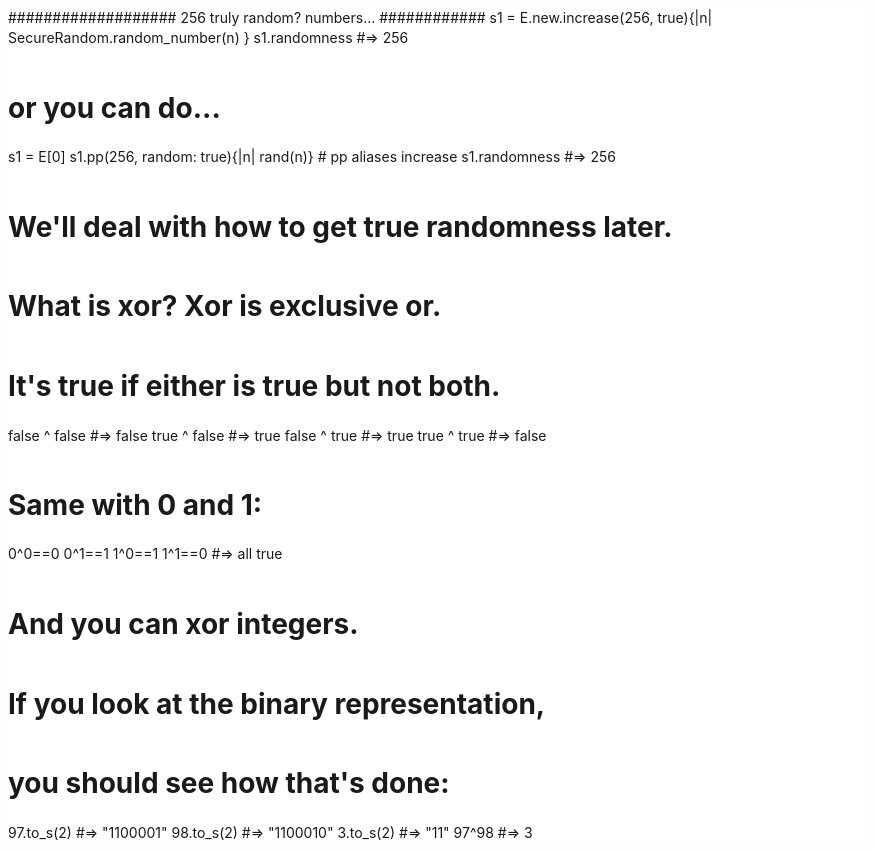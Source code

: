   ################### 256  truly     random? numbers... ############
  s1 = E.new.increase(256, true){|n| SecureRandom.random_number(n) }
  s1.randomness
  #=> 256
  # or you can do...
  s1 = E[0]
  s1.pp(256, random: true){|n| rand(n)} # pp aliases increase
  s1.randomness
  #=> 256

# We'll deal with how to get true randomness later.
# What is xor? Xor is exclusive or.
# It's true if either is true but not both.

  false ^ false
  #=> false
  true  ^ false
  #=> true
  false ^ true
  #=> true
  true  ^ true
  #=> false

# Same with 0 and 1:

  0^0==0
  0^1==1
  1^0==1
  1^1==0
  #=> all true

# And you can xor integers.
# If you look at the binary representation,
# you should see how that's done:

  97.to_s(2) #=> "1100001"
  98.to_s(2) #=> "1100010"
  3.to_s(2)  #=>      "11"
  97^98
  #=> 3
